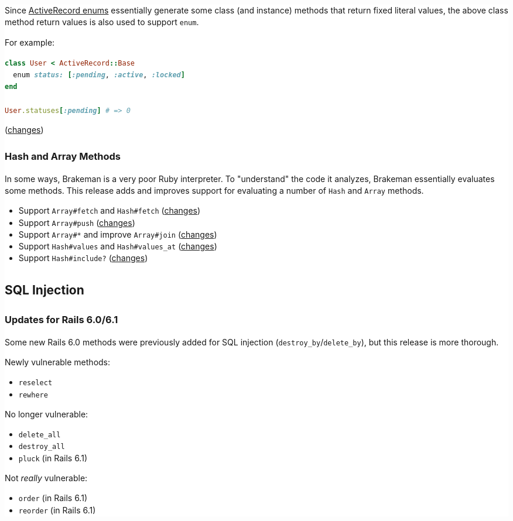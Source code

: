 Since [ActiveRecord enums](https://api.rubyonrails.org/v6.1.4/classes/ActiveRecord/Enum.html) essentially generate some class (and instance) methods that return fixed literal values, the above class method return values
is also used to support `enum`.

For example:
```ruby
class User < ActiveRecord::Base
  enum status: [:pending, :active, :locked]
end

User.statuses[:pending] # => 0
```

([changes](https://github.com/presidentbeef/brakeman/pull/1572))

### Hash and Array Methods

In some ways, Brakeman is a very poor Ruby interpreter.
To "understand" the code it analyzes, Brakeman essentially evaluates some methods.
This release adds and improves support for evaluating a number of `Hash` and `Array` methods.

* Support `Array#fetch` and `Hash#fetch`
([changes](https://github.com/presidentbeef/brakeman/pull/1589))
* Support `Array#push`
([changes](https://github.com/presidentbeef/brakeman/pull/1600))
* Support `Array#*` and improve `Array#join`
([changes](https://github.com/presidentbeef/brakeman/pull/1599))
* Support `Hash#values` and `Hash#values_at`
([changes](https://github.com/presidentbeef/brakeman/pull/1595))
* Support `Hash#include?`
([changes](https://github.com/presidentbeef/brakeman/pull/1618/commits/3554a2c7f259b3a96dc69877c9596c81190eed8d))

## SQL Injection


### Updates for Rails 6.0/6.1

Some new Rails 6.0 methods were previously added for SQL injection (`destroy_by`/`delete_by`), but this release is more thorough.

Newly vulnerable methods:

* `reselect`
* `rewhere`

No longer vulnerable:

* `delete_all`
* `destroy_all`
* `pluck` (in Rails 6.1)

Not _really_ vulnerable:

* `order` (in Rails 6.1)
* `reorder` (in Rails 6.1)
